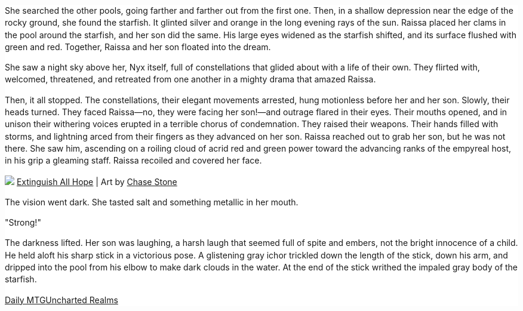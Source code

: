 
She searched the other pools, going farther and farther out from the first one. Then, in a shallow depression near the edge of the rocky ground, she found the starfish. It glinted silver and orange in the long evening rays of the sun. Raissa placed her clams in the pool around the starfish, and her son did the same. His large eyes widened as the starfish shifted, and its surface flushed with green and red. Together, Raissa and her son floated into the dream.


She saw a night sky above her, Nyx itself, full of constellations that glided about with a life of their own. They flirted with, welcomed, threatened, and retreated from one another in a mighty drama that amazed Raissa.


Then, it all stopped. The constellations, their elegant movements arrested, hung motionless before her and her son. Slowly, their heads turned. They faced Raissa—no, they were facing her son!—and outrage flared in their eyes. Their mouths opened, and in unison their withering voices erupted in a terrible chorus of condemnation. They raised their weapons. Their hands filled with storms, and lightning arced from their fingers as they advanced on her son. Raissa reached out to grab her son, but he was not there. She saw him, ascending on a roiling cloud of acrid red and green power toward the advancing ranks of the empyreal host, in his grip a gleaming staff. Raissa recoiled and covered her face.


![](https://media.wizards.com/images/magic/daily/ur/2014/ur_wk07_297_extinguishallhope.jpg)
[Extinguish All Hope](http://gatherer.wizards.com/Pages/Card/Details.aspx?name=Extinguish+All+Hope) | Art by [Chase Stone](http://gatherer.wizards.com/pages/search/default.aspx?output=spoiler&method=visual&action=advanced&artist=[%22chase%20stone%22])


The vision went dark. She tasted salt and something metallic in her mouth.


"Strong!"


The darkness lifted. Her son was laughing, a harsh laugh that seemed full of spite and embers, not the bright innocence of a child. He held aloft his sharp stick in a victorious pose. A glistening gray ichor trickled down the length of the stick, down his arm, and dripped into the pool from his elbow to make dark clouds in the water. At the end of the stick writhed the impaled gray body of the starfish.


[Daily MTG](/en/tags/daily-mtg)[Uncharted Realms](/en/tags/uncharted-realms)





 
 




  







